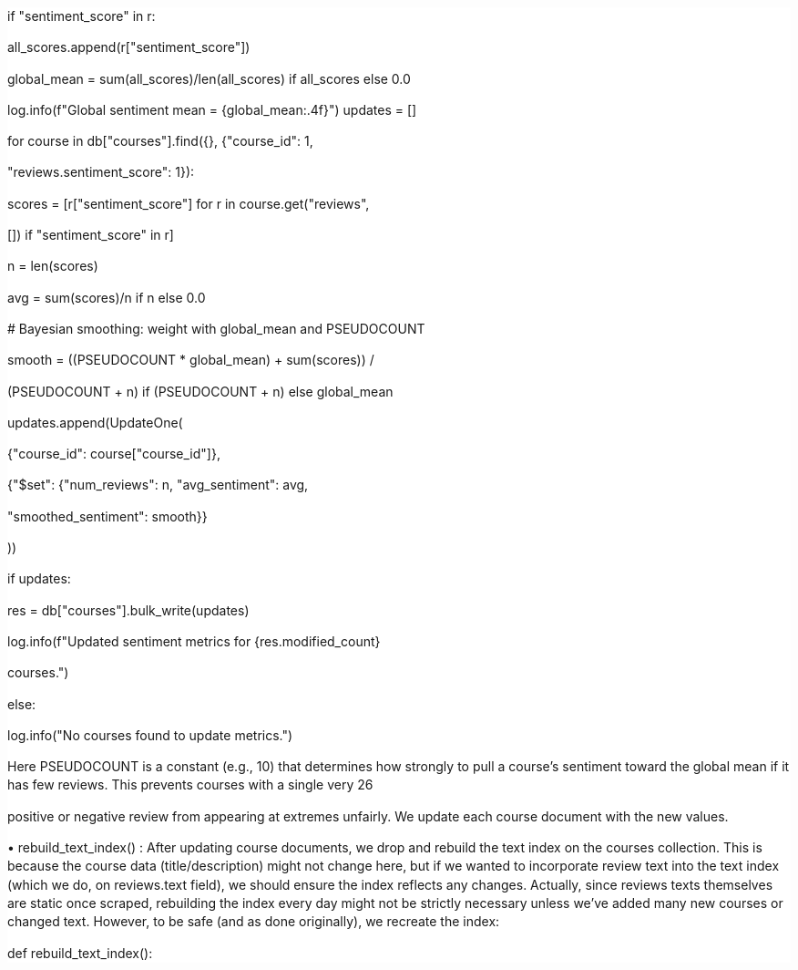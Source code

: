 if "sentiment\_score" in r:

all\_scores.append\(r\["sentiment\_score"\]\)

global\_mean = sum\(all\_scores\)/len\(all\_scores\) if all\_scores else 0.0

log.info\(f"Global sentiment mean = \{global\_mean:.4f\}"\) updates = \[\]

for course in db\["courses"\].find\(\{\}, \{"course\_id": 1, 

"reviews.sentiment\_score": 1\}\):

scores = \[r\["sentiment\_score"\] for r in course.get\("reviews", 

\[\]\) if "sentiment\_score" in r\]

n = len\(scores\)

avg = sum\(scores\)/n if n else 0.0

\# Bayesian smoothing: weight with global\_mean and PSEUDOCOUNT

smooth = \(\(PSEUDOCOUNT \* global\_mean\) \+ sum\(scores\)\) /

\(PSEUDOCOUNT \+ n\) if \(PSEUDOCOUNT \+ n\) else global\_mean

updates.append\(UpdateOne\(

\{"course\_id": course\["course\_id"\]\}, 

\{"$set": \{"num\_reviews": n, "avg\_sentiment": avg, 

"smoothed\_sentiment": smooth\}\}

\)\)

if updates:

res = db\["courses"\].bulk\_write\(updates\)

log.info\(f"Updated sentiment metrics for \{res.modified\_count\}

courses."\)

else:

log.info\("No courses found to update metrics."\)

Here PSEUDOCOUNT is a constant \(e.g., 10\) that determines how strongly to pull a course’s sentiment toward the global mean if it has few reviews. This prevents courses with a single very 26

positive or negative review from appearing at extremes unfairly. We update each course document with the new values. 

• rebuild\_text\_index\(\) : After updating course documents, we drop and rebuild the text index on the courses collection. This is because the course data \(title/description\) might not change here, but if we wanted to incorporate review text into the text index \(which we do, on reviews.text field\), we should ensure the index reflects any changes. Actually, since reviews texts themselves are static once scraped, rebuilding the index every day might not be strictly necessary unless we’ve added many new courses or changed text. However, to be safe \(and as done originally\), we recreate the index: 

def rebuild\_text\_index\(\):
